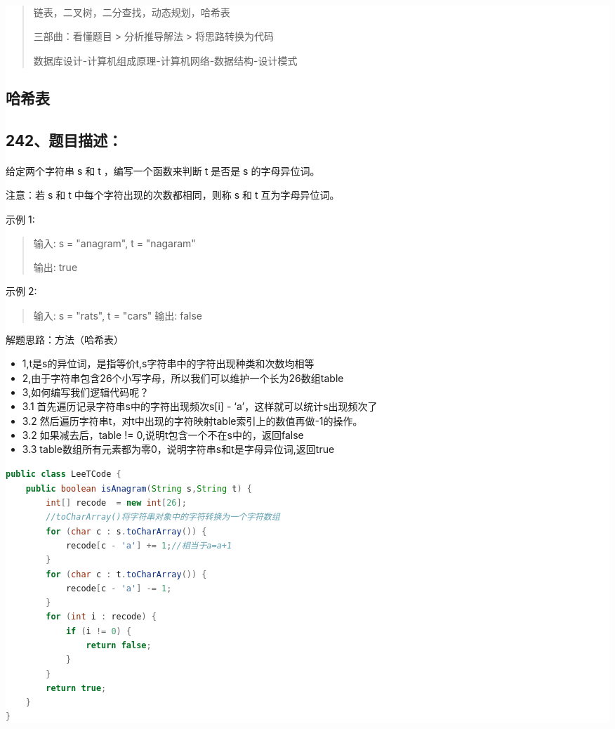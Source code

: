 > 链表，二叉树，二分查找，动态规划，哈希表
>
> 三部曲：看懂题目 > 分析推导解法 > 将思路转换为代码
>
> 数据库设计-计算机组成原理-计算机网络-数据结构-设计模式

## 哈希表

## 242、题目描述：

给定两个字符串 s 和 t ，编写一个函数来判断 t 是否是 s 的字母异位词。

注意：若 s 和 t 中每个字符出现的次数都相同，则称 s 和 t 互为字母异位词。

示例 1:

> 输入: s = "anagram", t = "nagaram"
>
> 输出: true

示例 2:

> 输入: s = "rats", t = "cars"
> 输出: false

解题思路：方法（哈希表）

 * 1,t是s的异位词，是指等价t,s字符串中的字符出现种类和次数均相等
 * 2,由于字符串包含26个小写字母，所以我们可以维护一个长为26数组table
 * 3,如何编写我们逻辑代码呢？
 * 3.1 首先遍历记录字符串s中的字符出现频次s[i] - ‘a’，这样就可以统计s出现频次了
 * 3.2 然后遍历字符串t，对t中出现的字符映射table索引上的数值再做-1的操作。
 * 3.2 如果减去后，table != 0,说明t包含一个不在s中的，返回false
 * 3.3 table数组所有元素都为零0，说明字符串s和t是字母异位词,返回true

```java
public class LeeTCode {
    public boolean isAnagram(String s,String t) {
        int[] recode  = new int[26];
        //toCharArray()将字符串对象中的字符转换为一个字符数组
        for (char c : s.toCharArray()) {
            recode[c - 'a'] += 1;//相当于a=a+1
        }
        for (char c : t.toCharArray()) {
            recode[c - 'a'] -= 1;
        }
        for (int i : recode) {
            if (i != 0) {
                return false;
            }
        }
        return true;
    }
}
```
